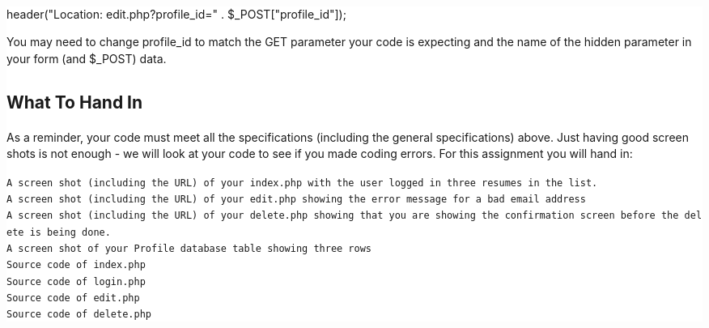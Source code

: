 header("Location: edit.php?profile_id=" . $_POST["profile_id"]);

You may need to change profile_id to match the GET parameter your code is expecting and the name of the hidden parameter in your form (and $_POST) data.

## What To Hand In

As a reminder, your code must meet all the specifications (including the general specifications) above. Just having good screen shots is not enough - we will look at your code to see if you made coding errors. For this assignment you will hand in:

    A screen shot (including the URL) of your index.php with the user logged in three resumes in the list.
    A screen shot (including the URL) of your edit.php showing the error message for a bad email address
    A screen shot (including the URL) of your delete.php showing that you are showing the confirmation screen before the delete is being done.
    A screen shot of your Profile database table showing three rows
    Source code of index.php
    Source code of login.php
    Source code of edit.php
    Source code of delete.php
